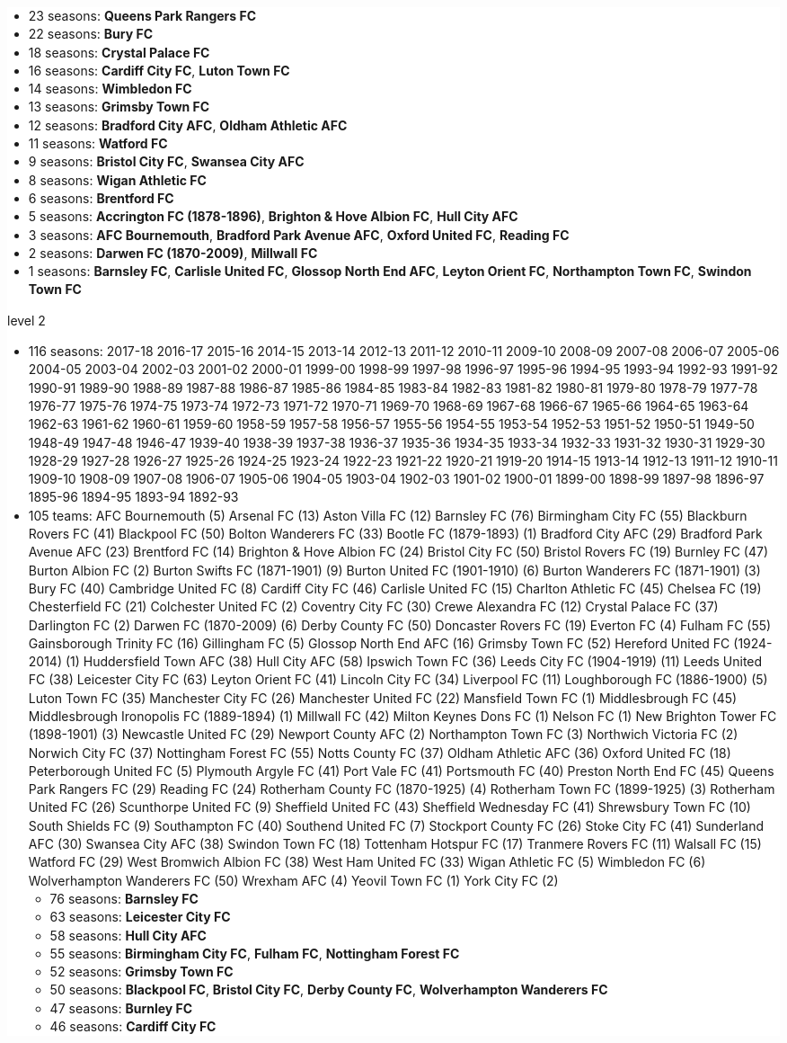   - 23 seasons: **Queens Park Rangers FC**
  - 22 seasons: **Bury FC**
  - 18 seasons: **Crystal Palace FC**
  - 16 seasons: **Cardiff City FC**, **Luton Town FC**
  - 14 seasons: **Wimbledon FC**
  - 13 seasons: **Grimsby Town FC**
  - 12 seasons: **Bradford City AFC**, **Oldham Athletic AFC**
  - 11 seasons: **Watford FC**
  - 9 seasons: **Bristol City FC**, **Swansea City AFC**
  - 8 seasons: **Wigan Athletic FC**
  - 6 seasons: **Brentford FC**
  - 5 seasons: **Accrington FC (1878-1896)**, **Brighton & Hove Albion FC**, **Hull City AFC**
  - 3 seasons: **AFC Bournemouth**, **Bradford Park Avenue AFC**, **Oxford United FC**, **Reading FC**
  - 2 seasons: **Darwen FC (1870-2009)**, **Millwall FC**
  - 1 seasons: **Barnsley FC**, **Carlisle United FC**, **Glossop North End AFC**, **Leyton Orient FC**, **Northampton Town FC**, **Swindon Town FC**


level 2
- 116 seasons: 2017-18 2016-17 2015-16 2014-15 2013-14 2012-13 2011-12 2010-11 2009-10 2008-09 2007-08 2006-07 2005-06 2004-05 2003-04 2002-03 2001-02 2000-01 1999-00 1998-99 1997-98 1996-97 1995-96 1994-95 1993-94 1992-93 1991-92 1990-91 1989-90 1988-89 1987-88 1986-87 1985-86 1984-85 1983-84 1982-83 1981-82 1980-81 1979-80 1978-79 1977-78 1976-77 1975-76 1974-75 1973-74 1972-73 1971-72 1970-71 1969-70 1968-69 1967-68 1966-67 1965-66 1964-65 1963-64 1962-63 1961-62 1960-61 1959-60 1958-59 1957-58 1956-57 1955-56 1954-55 1953-54 1952-53 1951-52 1950-51 1949-50 1948-49 1947-48 1946-47 1939-40 1938-39 1937-38 1936-37 1935-36 1934-35 1933-34 1932-33 1931-32 1930-31 1929-30 1928-29 1927-28 1926-27 1925-26 1924-25 1923-24 1922-23 1921-22 1920-21 1919-20 1914-15 1913-14 1912-13 1911-12 1910-11 1909-10 1908-09 1907-08 1906-07 1905-06 1904-05 1903-04 1902-03 1901-02 1900-01 1899-00 1898-99 1897-98 1896-97 1895-96 1894-95 1893-94 1892-93 
- 105 teams: AFC Bournemouth (5) Arsenal FC (13) Aston Villa FC (12) Barnsley FC (76) Birmingham City FC (55) Blackburn Rovers FC (41) Blackpool FC (50) Bolton Wanderers FC (33) Bootle FC (1879-1893) (1) Bradford City AFC (29) Bradford Park Avenue AFC (23) Brentford FC (14) Brighton & Hove Albion FC (24) Bristol City FC (50) Bristol Rovers FC (19) Burnley FC (47) Burton Albion FC (2) Burton Swifts FC (1871-1901) (9) Burton United FC (1901-1910) (6) Burton Wanderers FC (1871-1901) (3) Bury FC (40) Cambridge United FC (8) Cardiff City FC (46) Carlisle United FC (15) Charlton Athletic FC (45) Chelsea FC (19) Chesterfield FC (21) Colchester United FC (2) Coventry City FC (30) Crewe Alexandra FC (12) Crystal Palace FC (37) Darlington FC (2) Darwen FC (1870-2009) (6) Derby County FC (50) Doncaster Rovers FC (19) Everton FC (4) Fulham FC (55) Gainsborough Trinity FC (16) Gillingham FC (5) Glossop North End AFC (16) Grimsby Town FC (52) Hereford United FC (1924-2014) (1) Huddersfield Town AFC (38) Hull City AFC (58) Ipswich Town FC (36) Leeds City FC (1904-1919) (11) Leeds United FC (38) Leicester City FC (63) Leyton Orient FC (41) Lincoln City FC (34) Liverpool FC (11) Loughborough FC (1886-1900) (5) Luton Town FC (35) Manchester City FC (26) Manchester United FC (22) Mansfield Town FC (1) Middlesbrough FC (45) Middlesbrough Ironopolis FC (1889-1894) (1) Millwall FC (42) Milton Keynes Dons FC (1) Nelson FC (1) New Brighton Tower FC (1898-1901) (3) Newcastle United FC (29) Newport County AFC (2) Northampton Town FC (3) Northwich Victoria FC (2) Norwich City FC (37) Nottingham Forest FC (55) Notts County FC (37) Oldham Athletic AFC (36) Oxford United FC (18) Peterborough United FC (5) Plymouth Argyle FC (41) Port Vale FC (41) Portsmouth FC (40) Preston North End FC (45) Queens Park Rangers FC (29) Reading FC (24) Rotherham County FC (1870-1925) (4) Rotherham Town FC (1899-1925) (3) Rotherham United FC (26) Scunthorpe United FC (9) Sheffield United FC (43) Sheffield Wednesday FC (41) Shrewsbury Town FC (10) South Shields FC (9) Southampton FC (40) Southend United FC (7) Stockport County FC (26) Stoke City FC (41) Sunderland AFC (30) Swansea City AFC (38) Swindon Town FC (18) Tottenham Hotspur FC (17) Tranmere Rovers FC (11) Walsall FC (15) Watford FC (29) West Bromwich Albion FC (38) West Ham United FC (33) Wigan Athletic FC (5) Wimbledon FC (6) Wolverhampton Wanderers FC (50) Wrexham AFC (4) Yeovil Town FC (1) York City FC (2) 
  - 76 seasons: **Barnsley FC**
  - 63 seasons: **Leicester City FC**
  - 58 seasons: **Hull City AFC**
  - 55 seasons: **Birmingham City FC**, **Fulham FC**, **Nottingham Forest FC**
  - 52 seasons: **Grimsby Town FC**
  - 50 seasons: **Blackpool FC**, **Bristol City FC**, **Derby County FC**, **Wolverhampton Wanderers FC**
  - 47 seasons: **Burnley FC**
  - 46 seasons: **Cardiff City FC**